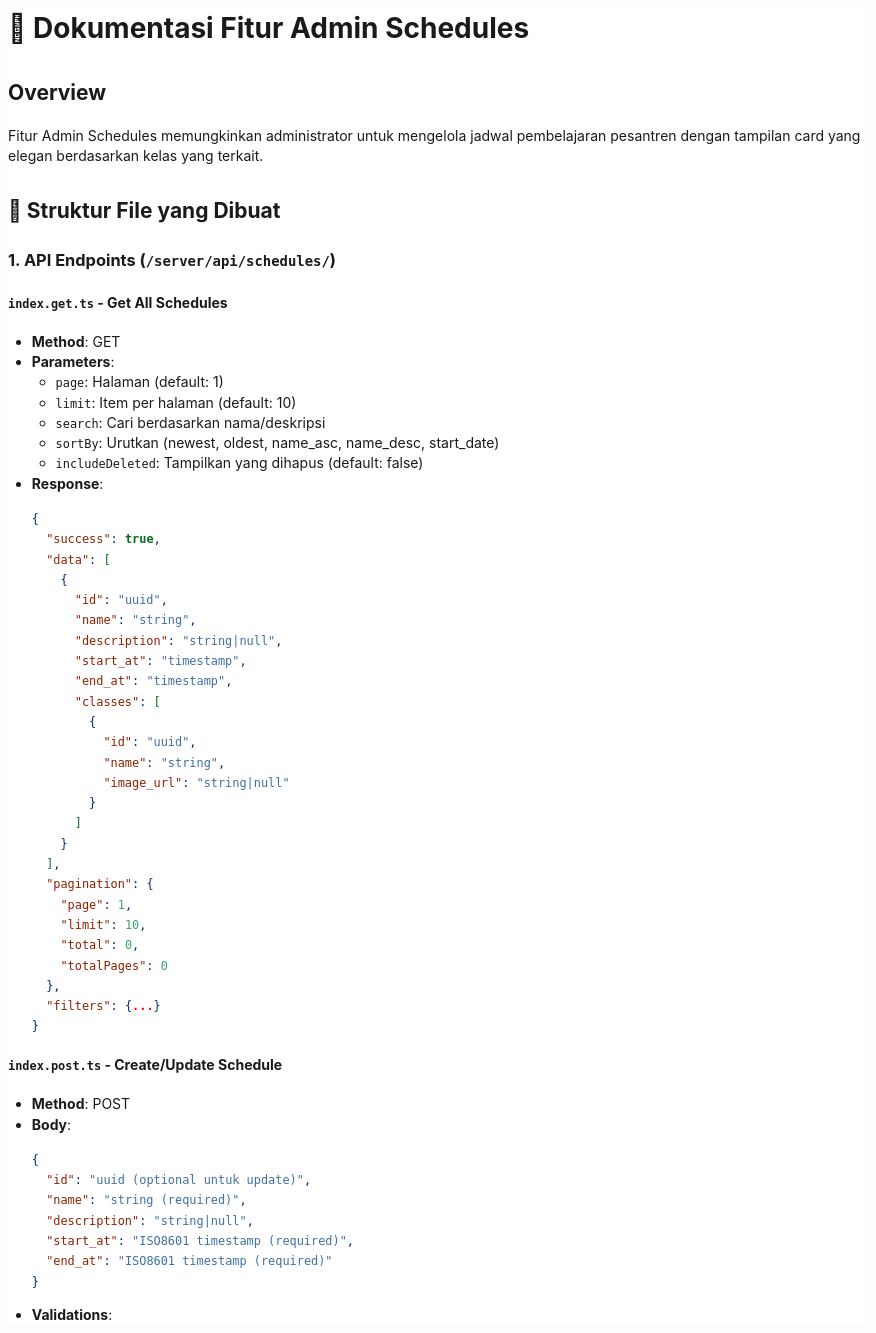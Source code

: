 # 📅 Dokumentasi Fitur Admin Schedules

## Overview
Fitur Admin Schedules memungkinkan administrator untuk mengelola jadwal pembelajaran pesantren dengan tampilan card yang elegan berdasarkan kelas yang terkait.

## 📁 Struktur File yang Dibuat

### 1. API Endpoints (`/server/api/schedules/`)

#### `index.get.ts` - Get All Schedules
- **Method**: GET
- **Parameters**: 
  - `page`: Halaman (default: 1)
  - `limit`: Item per halaman (default: 10)
  - `search`: Cari berdasarkan nama/deskripsi
  - `sortBy`: Urutkan (newest, oldest, name_asc, name_desc, start_date)
  - `includeDeleted`: Tampilkan yang dihapus (default: false)
- **Response**: 
  ```json
  {
    "success": true,
    "data": [
      {
        "id": "uuid",
        "name": "string",
        "description": "string|null",
        "start_at": "timestamp",
        "end_at": "timestamp",
        "classes": [
          {
            "id": "uuid",
            "name": "string",
            "image_url": "string|null"
          }
        ]
      }
    ],
    "pagination": {
      "page": 1,
      "limit": 10,
      "total": 0,
      "totalPages": 0
    },
    "filters": {...}
  }
  ```

#### `index.post.ts` - Create/Update Schedule
- **Method**: POST
- **Body**:
  ```json
  {
    "id": "uuid (optional untuk update)",
    "name": "string (required)",
    "description": "string|null",
    "start_at": "ISO8601 timestamp (required)",
    "end_at": "ISO8601 timestamp (required)"
  }
  ```
- **Validations**: